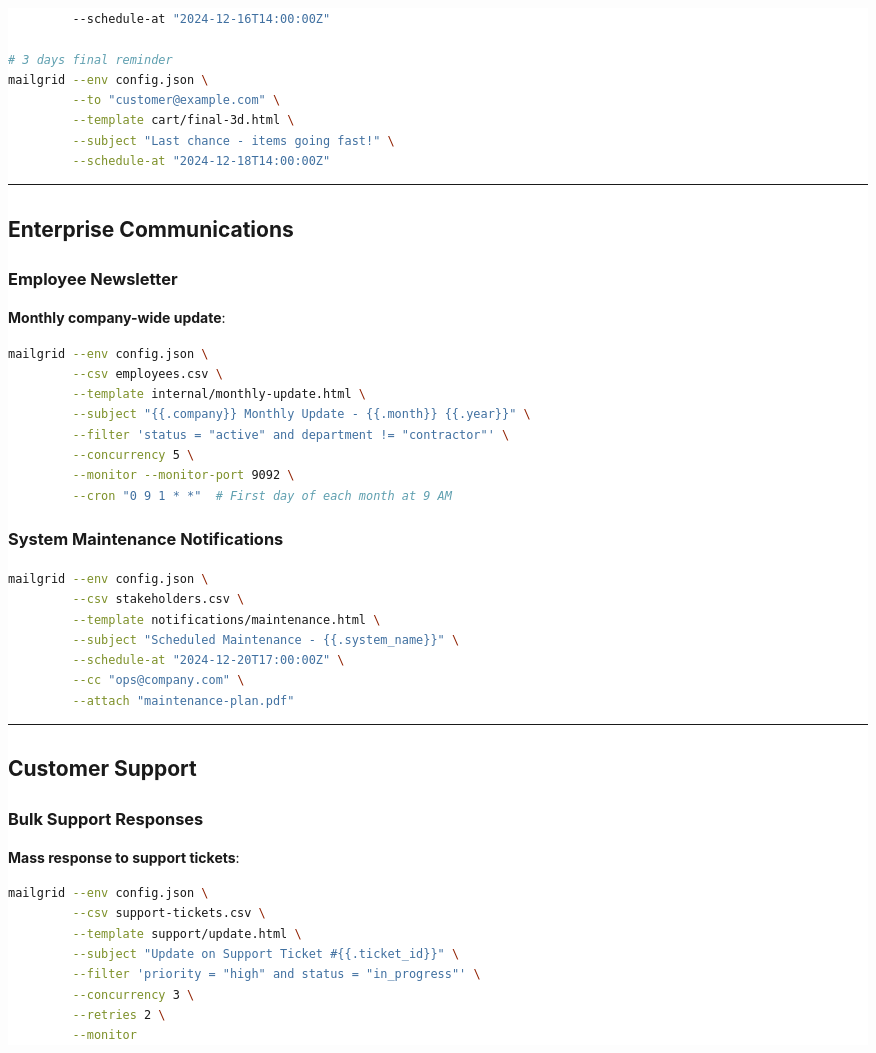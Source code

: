 ```bash
         --schedule-at "2024-12-16T14:00:00Z"

# 3 days final reminder
mailgrid --env config.json \
         --to "customer@example.com" \
         --template cart/final-3d.html \
         --subject "Last chance - items going fast!" \
         --schedule-at "2024-12-18T14:00:00Z"
```

---

## Enterprise Communications

### Employee Newsletter

**Monthly company-wide update**:
```bash
mailgrid --env config.json \
         --csv employees.csv \
         --template internal/monthly-update.html \
         --subject "{{.company}} Monthly Update - {{.month}} {{.year}}" \
         --filter 'status = "active" and department != "contractor"' \
         --concurrency 5 \
         --monitor --monitor-port 9092 \
         --cron "0 9 1 * *"  # First day of each month at 9 AM
```

### System Maintenance Notifications

```bash
mailgrid --env config.json \
         --csv stakeholders.csv \
         --template notifications/maintenance.html \
         --subject "Scheduled Maintenance - {{.system_name}}" \
         --schedule-at "2024-12-20T17:00:00Z" \
         --cc "ops@company.com" \
         --attach "maintenance-plan.pdf"
```

---

## Customer Support

### Bulk Support Responses

**Mass response to support tickets**:
```bash
mailgrid --env config.json \
         --csv support-tickets.csv \
         --template support/update.html \
         --subject "Update on Support Ticket #{{.ticket_id}}" \
         --filter 'priority = "high" and status = "in_progress"' \
         --concurrency 3 \
         --retries 2 \
         --monitor
```
